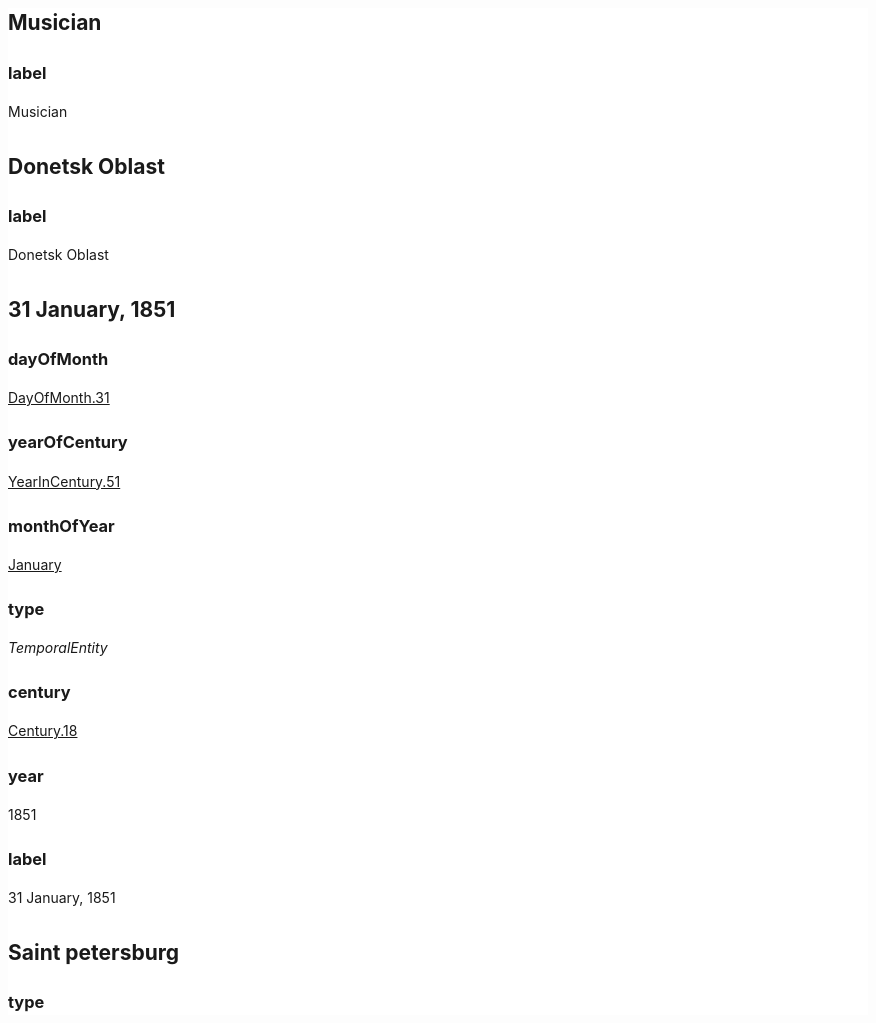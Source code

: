 ## Musician

### label


Musician

## Donetsk Oblast

### label


Donetsk Oblast

## 31 January, 1851

### dayOfMonth


[DayOfMonth.31](#DayOfMonth.31)

### yearOfCentury


[YearInCentury.51](#YearInCentury.51)

### monthOfYear


[January](#January)

### type


*TemporalEntity*

### century


[Century.18](#Century.18)

### year


1851

### label


31 January, 1851

## Saint petersburg

### type
